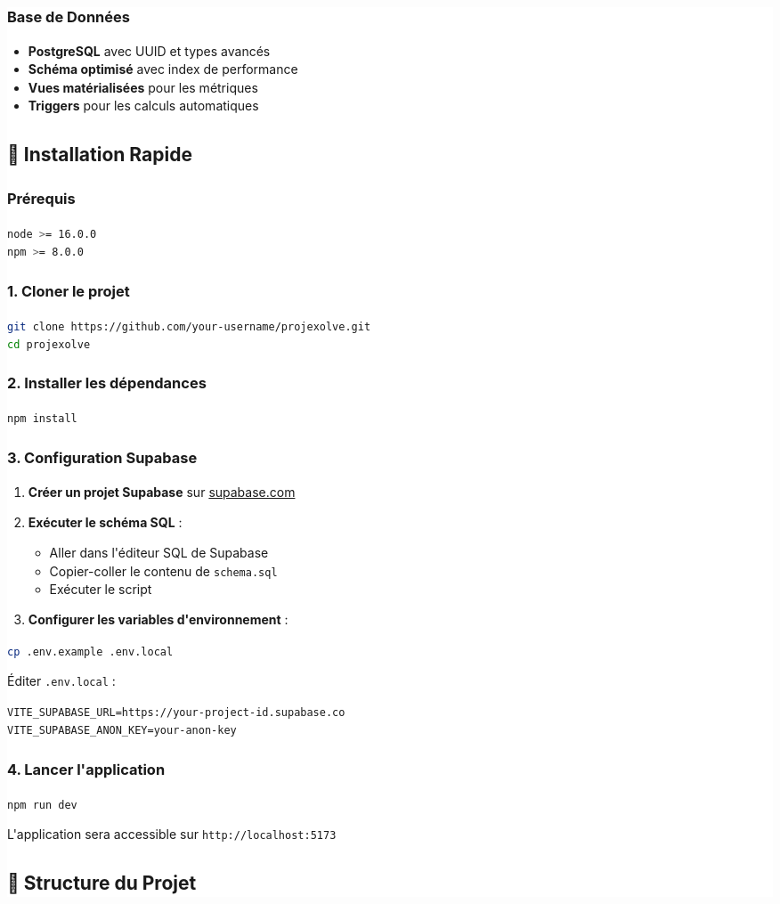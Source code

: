 ### Base de Données
- **PostgreSQL** avec UUID et types avancés
- **Schéma optimisé** avec index de performance
- **Vues matérialisées** pour les métriques
- **Triggers** pour les calculs automatiques

## 🚀 Installation Rapide

### Prérequis
```bash
node >= 16.0.0
npm >= 8.0.0
```

### 1. Cloner le projet
```bash
git clone https://github.com/your-username/projexolve.git
cd projexolve
```

### 2. Installer les dépendances
```bash
npm install
```

### 3. Configuration Supabase

1. **Créer un projet Supabase** sur [supabase.com](https://supabase.com)

2. **Exécuter le schéma SQL** :
   - Aller dans l'éditeur SQL de Supabase
   - Copier-coller le contenu de `schema.sql`
   - Exécuter le script

3. **Configurer les variables d'environnement** :
```bash
cp .env.example .env.local
```

Éditer `.env.local` :
```env
VITE_SUPABASE_URL=https://your-project-id.supabase.co
VITE_SUPABASE_ANON_KEY=your-anon-key
```

### 4. Lancer l'application
```bash
npm run dev
```

L'application sera accessible sur `http://localhost:5173`

## 📁 Structure du Projet
